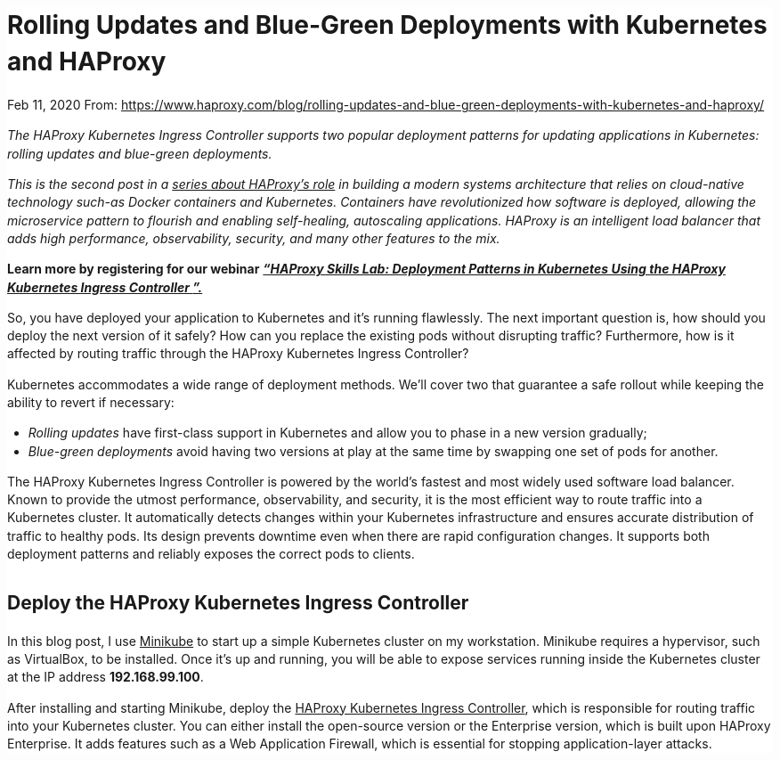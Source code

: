 # Rolling Updates and Blue-Green Deployments with Kubernetes and HAProxy

Feb 11, 2020 From: https://www.haproxy.com/blog/rolling-updates-and-blue-green-deployments-with-kubernetes-and-haproxy/

_The HAProxy Kubernetes Ingress Controller supports two popular deployment patterns for updating applications in Kubernetes: rolling updates and blue-green deployments._

_This is the second post in a [series about HAProxy’s role](https://www.haproxy.com/blog/building-blocks-of-a-modern-proxy/) in building a modern systems architecture that relies on cloud-native technology such-as Docker containers and Kubernetes. Containers have revolutionized how software is deployed, allowing the microservice pattern to flourish and enabling self-healing, autoscaling applications. HAProxy is an intelligent load balancer that adds high performance, observability, security, and many other features to the mix._

**Learn more by registering for our webinar** [**_“HAProxy Skills Lab: Deployment Patterns in Kubernetes Using the HAProxy Kubernetes Ingress Controller_ _”._**](https://www.haproxy.com/blog/webinar-haproxy-skills-lab-deployment-patterns-in-kubernetes-using-the-haproxy-kubernetes-ingress-controller/)

So, you have deployed your application to Kubernetes and it’s running flawlessly. The next important question is, how should you deploy the next version of it safely? How can you replace the existing pods without disrupting traffic? Furthermore, how is it affected by routing traffic through the HAProxy Kubernetes Ingress Controller?

Kubernetes accommodates a wide range of deployment methods. We’ll cover two that guarantee a safe rollout while keeping the ability to revert if necessary:

- _Rolling updates_ have first-class support in Kubernetes and allow you to phase in a new version gradually;
- _Blue-green deployments_ avoid having two versions at play at the same time by swapping one set of pods for another.

The HAProxy Kubernetes Ingress Controller is powered by the world’s fastest and most widely used software load balancer. Known to provide the utmost performance, observability, and security, it is the most efficient way to route traffic into a Kubernetes cluster. It automatically detects changes within your Kubernetes infrastructure and ensures accurate distribution of traffic to healthy pods. Its design prevents downtime even when there are rapid configuration changes. It supports both deployment patterns and reliably exposes the correct pods to clients.

## Deploy the HAProxy Kubernetes Ingress Controller

In this blog post, I use [Minikube](https://kubernetes.io/docs/tasks/tools/install-minikube/) to start up a simple Kubernetes cluster on my workstation. Minikube requires a hypervisor, such as VirtualBox, to be installed. Once it’s up and running, you will be able to expose services running inside the Kubernetes cluster at the IP address **192.168.99.100**.

After installing and starting Minikube, deploy the [HAProxy Kubernetes Ingress Controller](https://www.haproxy.com/documentation/hapee/2-0r1/traffic-management/kubernetes-ingress-controller/), which is responsible for routing traffic into your Kubernetes cluster. You can either install the open-source version or the Enterprise version, which is built upon HAProxy Enterprise. It adds features such as a Web Application Firewall, which is essential for stopping application-layer attacks.
